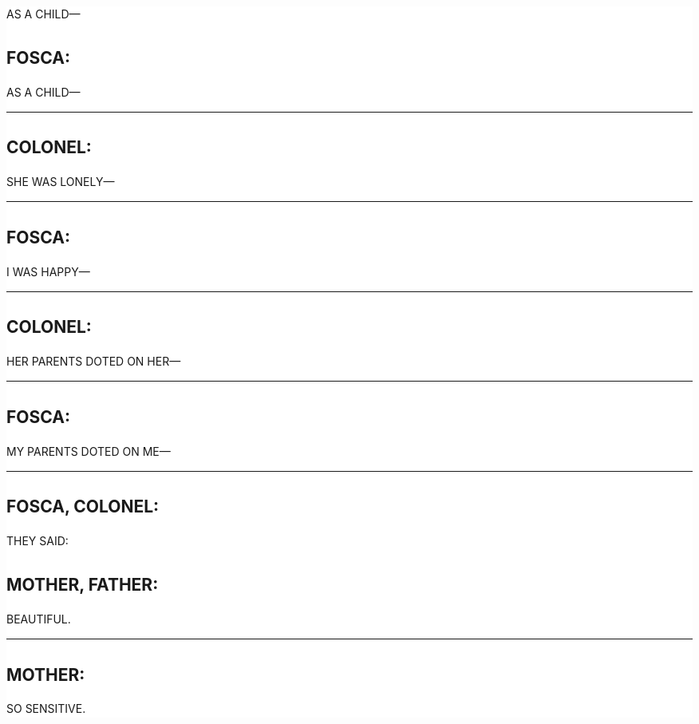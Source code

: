 AS A CHILD— 


<div class="fragment">

## FOSCA:
AS A CHILD— 


</div>

---


## COLONEL:
SHE WAS LONELY— 

---


## FOSCA:
I WAS HAPPY— 

---


## COLONEL:
HER PARENTS DOTED ON HER— 

---


## FOSCA:
MY PARENTS DOTED ON ME— 

---


## FOSCA, COLONEL:
THEY SAID:


<div class="fragment">

## MOTHER, FATHER:
BEAUTIFUL.


</div>

---


## MOTHER:
SO SENSITIVE.
